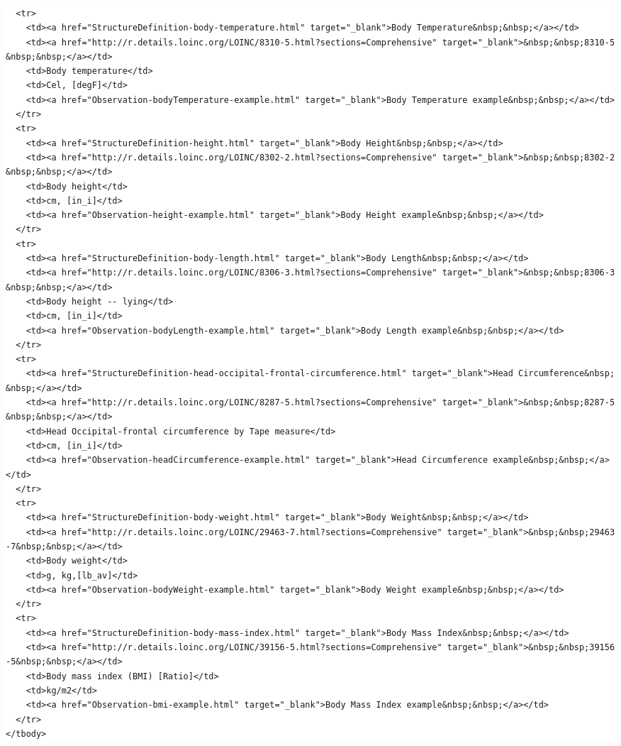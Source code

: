       <tr>
		<td><a href="StructureDefinition-body-temperature.html" target="_blank">Body Temperature&nbsp;&nbsp;</a></td>
        <td><a href="http://r.details.loinc.org/LOINC/8310-5.html?sections=Comprehensive" target="_blank">&nbsp;&nbsp;8310-5&nbsp;&nbsp;</a></td>
        <td>Body temperature</td>
        <td>Cel, [degF]</td>
		<td><a href="Observation-bodyTemperature-example.html" target="_blank">Body Temperature example&nbsp;&nbsp;</a></td>
      </tr>
      <tr>
		<td><a href="StructureDefinition-height.html" target="_blank">Body Height&nbsp;&nbsp;</a></td>
        <td><a href="http://r.details.loinc.org/LOINC/8302-2.html?sections=Comprehensive" target="_blank">&nbsp;&nbsp;8302-2&nbsp;&nbsp;</a></td>
        <td>Body height</td>
        <td>cm, [in_i]</td>
		<td><a href="Observation-height-example.html" target="_blank">Body Height example&nbsp;&nbsp;</a></td>
      </tr>
      <tr>
		<td><a href="StructureDefinition-body-length.html" target="_blank">Body Length&nbsp;&nbsp;</a></td>
        <td><a href="http://r.details.loinc.org/LOINC/8306-3.html?sections=Comprehensive" target="_blank">&nbsp;&nbsp;8306-3&nbsp;&nbsp;</a></td>
        <td>Body height -- lying</td>
        <td>cm, [in_i]</td>
		<td><a href="Observation-bodyLength-example.html" target="_blank">Body Length example&nbsp;&nbsp;</a></td>
      </tr>
      <tr>
		<td><a href="StructureDefinition-head-occipital-frontal-circumference.html" target="_blank">Head Circumference&nbsp;&nbsp;</a></td>
        <td><a href="http://r.details.loinc.org/LOINC/8287-5.html?sections=Comprehensive" target="_blank">&nbsp;&nbsp;8287-5&nbsp;&nbsp;</a></td>
        <td>Head Occipital-frontal circumference by Tape measure</td>
        <td>cm, [in_i]</td>
		<td><a href="Observation-headCircumference-example.html" target="_blank">Head Circumference example&nbsp;&nbsp;</a></td>
      </tr>
      <tr>
		<td><a href="StructureDefinition-body-weight.html" target="_blank">Body Weight&nbsp;&nbsp;</a></td>
        <td><a href="http://r.details.loinc.org/LOINC/29463-7.html?sections=Comprehensive" target="_blank">&nbsp;&nbsp;29463-7&nbsp;&nbsp;</a></td>
        <td>Body weight</td>
        <td>g, kg,[lb_av]</td>
		<td><a href="Observation-bodyWeight-example.html" target="_blank">Body Weight example&nbsp;&nbsp;</a></td>
      </tr>
      <tr>
		<td><a href="StructureDefinition-body-mass-index.html" target="_blank">Body Mass Index&nbsp;&nbsp;</a></td>
        <td><a href="http://r.details.loinc.org/LOINC/39156-5.html?sections=Comprehensive" target="_blank">&nbsp;&nbsp;39156-5&nbsp;&nbsp;</a></td>
        <td>Body mass index (BMI) [Ratio]</td>
        <td>kg/m2</td>
		<td><a href="Observation-bmi-example.html" target="_blank">Body Mass Index example&nbsp;&nbsp;</a></td>
      </tr>
    </tbody>
  </table>
</div>
